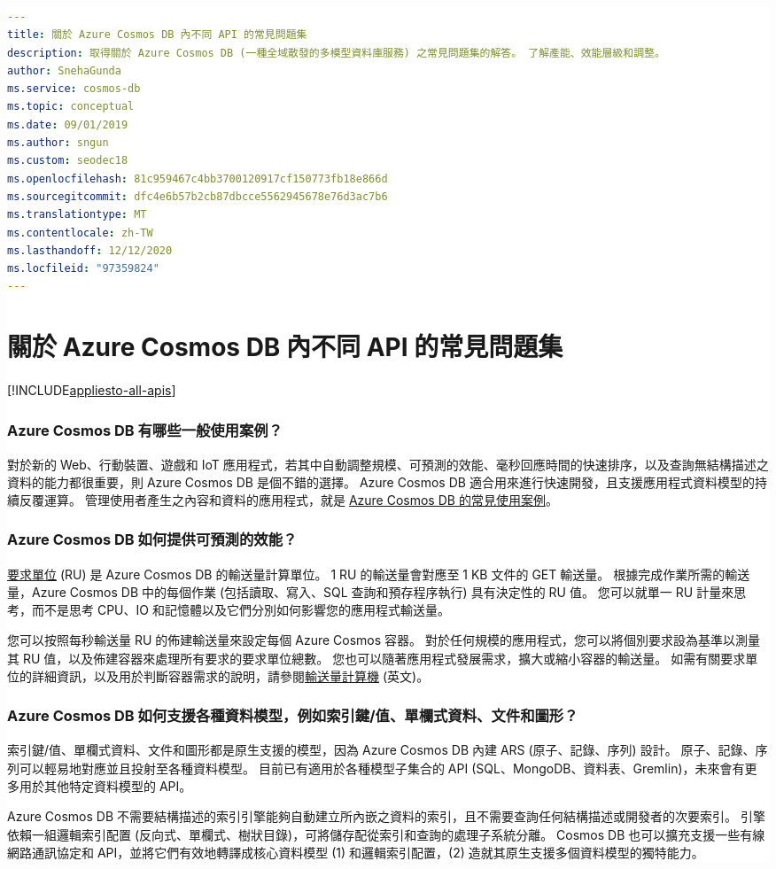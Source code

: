 ```yaml
---
title: 關於 Azure Cosmos DB 內不同 API 的常見問題集
description: 取得關於 Azure Cosmos DB (一種全域散發的多模型資料庫服務) 之常見問題集的解答。 了解產能、效能層級和調整。
author: SnehaGunda
ms.service: cosmos-db
ms.topic: conceptual
ms.date: 09/01/2019
ms.author: sngun
ms.custom: seodec18
ms.openlocfilehash: 81c959467c4bb3700120917cf150773fb18e866d
ms.sourcegitcommit: dfc4e6b57b2cb87dbcce5562945678e76d3ac7b6
ms.translationtype: MT
ms.contentlocale: zh-TW
ms.lasthandoff: 12/12/2020
ms.locfileid: "97359824"
---
```

# <a name="frequently-asked-questions-about-different-apis-in-azure-cosmos-db"></a>關於 Azure Cosmos DB 內不同 API 的常見問題集
[!INCLUDE[appliesto-all-apis](includes/appliesto-all-apis.md)]

### <a name="what-are-the-typical-use-cases-for-azure-cosmos-db"></a>Azure Cosmos DB 有哪些一般使用案例？

對於新的 Web、行動裝置、遊戲和 IoT 應用程式，若其中自動調整規模、可預測的效能、毫秒回應時間的快速排序，以及查詢無結構描述之資料的能力都很重要，則 Azure Cosmos DB 是個不錯的選擇。 Azure Cosmos DB 適合用來進行快速開發，且支援應用程式資料模型的持續反覆運算。 管理使用者產生之內容和資料的應用程式，就是 [Azure Cosmos DB 的常見使用案例](use-cases.md)。

### <a name="how-does-azure-cosmos-db-offer-predictable-performance"></a>Azure Cosmos DB 如何提供可預測的效能？

[要求單位](request-units.md) (RU) 是 Azure Cosmos DB 的輸送量計算單位。 1 RU 的輸送量會對應至 1 KB 文件的 GET 輸送量。 根據完成作業所需的輸送量，Azure Cosmos DB 中的每個作業 (包括讀取、寫入、SQL 查詢和預存程序執行) 具有決定性的 RU 值。 您可以就單一 RU 計量來思考，而不是思考 CPU、IO 和記憶體以及它們分別如何影響您的應用程式輸送量。

您可以按照每秒輸送量 RU 的佈建輸送量來設定每個 Azure Cosmos 容器。 對於任何規模的應用程式，您可以將個別要求設為基準以測量其 RU 值，以及佈建容器來處理所有要求的要求單位總數。 您也可以隨著應用程式發展需求，擴大或縮小容器的輸送量。 如需有關要求單位的詳細資訊，以及用於判斷容器需求的說明，請參閱[輸送量計算機](https://www.documentdb.com/capacityplanner) \(英文\)。

### <a name="how-does-azure-cosmos-db-support-various-data-models-such-as-keyvalue-columnar-document-and-graph"></a>Azure Cosmos DB 如何支援各種資料模型，例如索引鍵/值、單欄式資料、文件和圖形？

索引鍵/值、單欄式資料、文件和圖形都是原生支援的模型，因為 Azure Cosmos DB 內建 ARS (原子、記錄、序列) 設計。 原子、記錄、序列可以輕易地對應並且投射至各種資料模型。 目前已有適用於各種模型子集合的 API (SQL、MongoDB、資料表、Gremlin)，未來會有更多用於其他特定資料模型的 API。

Azure Cosmos DB 不需要結構描述的索引引擎能夠自動建立所內嵌之資料的索引，且不需要查詢任何結構描述或開發者的次要索引。 引擎依賴一組邏輯索引配置 (反向式、單欄式、樹狀目錄)，可將儲存配從索引和查詢的處理子系統分離。 Cosmos DB 也可以擴充支援一些有線網路通訊協定和 API，並將它們有效地轉譯成核心資料模型 (1) 和邏輯索引配置，(2) 造就其原生支援多個資料模型的獨特能力。
